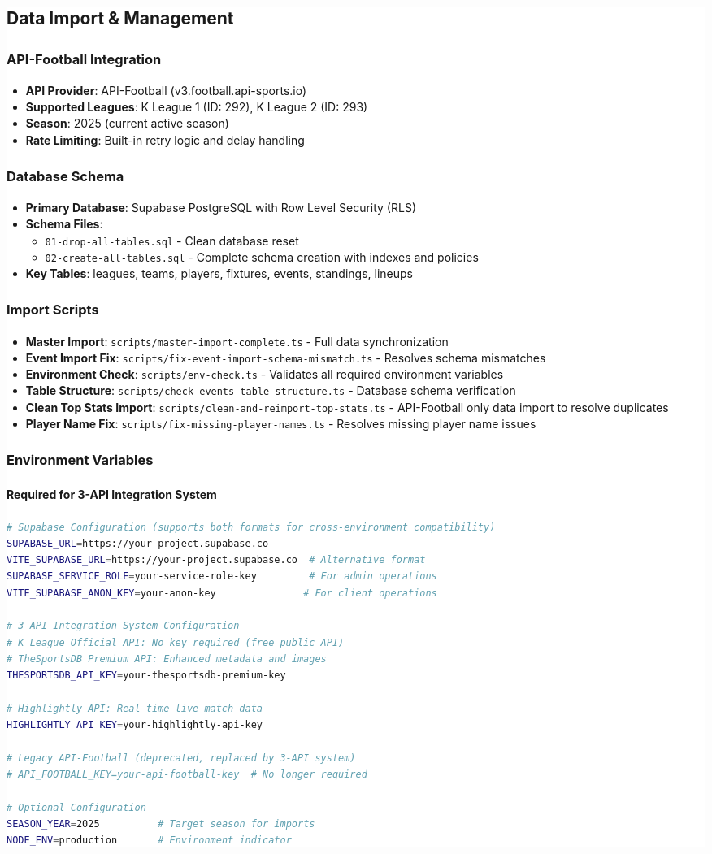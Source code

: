 ## Data Import & Management

### API-Football Integration
- **API Provider**: API-Football (v3.football.api-sports.io)
- **Supported Leagues**: K League 1 (ID: 292), K League 2 (ID: 293)
- **Season**: 2025 (current active season)
- **Rate Limiting**: Built-in retry logic and delay handling

### Database Schema
- **Primary Database**: Supabase PostgreSQL with Row Level Security (RLS)
- **Schema Files**: 
  - `01-drop-all-tables.sql` - Clean database reset
  - `02-create-all-tables.sql` - Complete schema creation with indexes and policies
- **Key Tables**: leagues, teams, players, fixtures, events, standings, lineups

### Import Scripts
- **Master Import**: `scripts/master-import-complete.ts` - Full data synchronization
- **Event Import Fix**: `scripts/fix-event-import-schema-mismatch.ts` - Resolves schema mismatches
- **Environment Check**: `scripts/env-check.ts` - Validates all required environment variables
- **Table Structure**: `scripts/check-events-table-structure.ts` - Database schema verification
- **Clean Top Stats Import**: `scripts/clean-and-reimport-top-stats.ts` - API-Football only data import to resolve duplicates
- **Player Name Fix**: `scripts/fix-missing-player-names.ts` - Resolves missing player name issues

### Environment Variables
#### Required for 3-API Integration System
```bash
# Supabase Configuration (supports both formats for cross-environment compatibility)
SUPABASE_URL=https://your-project.supabase.co
VITE_SUPABASE_URL=https://your-project.supabase.co  # Alternative format
SUPABASE_SERVICE_ROLE=your-service-role-key         # For admin operations
VITE_SUPABASE_ANON_KEY=your-anon-key               # For client operations

# 3-API Integration System Configuration
# K League Official API: No key required (free public API)
# TheSportsDB Premium API: Enhanced metadata and images
THESPORTSDB_API_KEY=your-thesportsdb-premium-key

# Highlightly API: Real-time live match data
HIGHLIGHTLY_API_KEY=your-highlightly-api-key

# Legacy API-Football (deprecated, replaced by 3-API system)
# API_FOOTBALL_KEY=your-api-football-key  # No longer required

# Optional Configuration
SEASON_YEAR=2025          # Target season for imports
NODE_ENV=production       # Environment indicator
```
